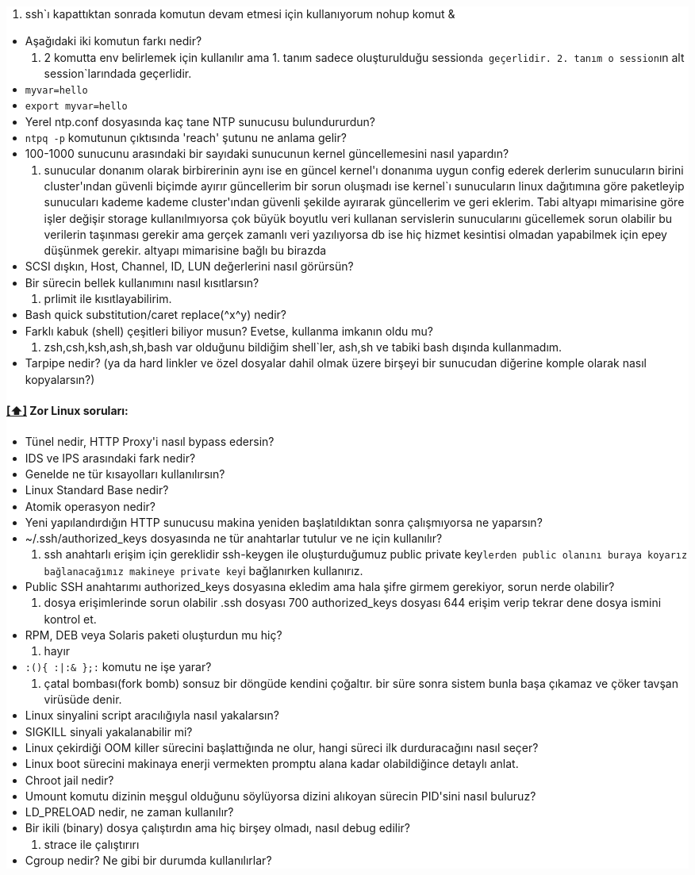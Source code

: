   1. ssh`ı kapattıktan sonrada komutun devam etmesi için kullanıyorum nohup komut &
* Aşağıdaki iki komutun farkı nedir?
  1. 2 komutta env belirlemek için kullanılır ama   1. tanım sadece oluşturulduğu session`da geçerlidir. 2. tanım o session`ın alt session`larındada geçerlidir.
* ```myvar=hello```
* ```export myvar=hello```
* Yerel ntp.conf dosyasında kaç tane NTP sunucusu bulundururdun?
* ```ntpq -p``` komutunun çıktısında 'reach' şutunu ne anlama gelir?
* 100-1000 sunucunu arasındaki bir sayıdaki sunucunun kernel güncellemesini nasıl yapardın?
  1. sunucular donanım olarak birbirerinin aynı ise en güncel kernel'ı donanıma uygun config ederek derlerim sunucuların birini cluster'ından güvenli biçimde ayırır güncellerim bir sorun oluşmadı ise kernel`ı sunucuların linux dağıtımına göre paketleyip sunucuları kademe kademe cluster'ından güvenli şekilde ayırarak güncellerim ve geri eklerim. Tabi altyapı mimarisine göre işler değişir storage kullanılmıyorsa çok büyük boyutlu veri kullanan servislerin sunucularını gücellemek sorun olabilir bu verilerin taşınması gerekir ama gerçek zamanlı veri yazılıyorsa db ise hiç hizmet kesintisi olmadan yapabilmek için epey düşünmek gerekir. altyapı mimarisine bağlı bu birazda
* SCSI dışkın, Host, Channel, ID, LUN değerlerini nasıl görürsün?
* Bir sürecin bellek kullanımını nasıl kısıtlarsın?
  1. prlimit ile kısıtlayabilirim.
* Bash quick substitution/caret replace(^x^y) nedir?
* Farklı kabuk (shell) çeşitleri biliyor musun? Evetse, kullanma imkanın oldu mu?
  1. zsh,csh,ksh,ash,sh,bash var olduğunu bildiğim shell`ler, ash,sh ve tabiki bash dışında kullanmadım.
* Tarpipe nedir? (ya da hard linkler ve özel dosyalar dahil olmak üzere birşeyi bir sunucudan diğerine komple olarak nasıl kopyalarsın?)


#### [[⬆]](#toc) <a name='hard'>Zor Linux soruları:</a>

* Tünel nedir, HTTP Proxy'i nasıl bypass edersin?
* IDS ve IPS arasındaki fark nedir?
* Genelde ne tür kısayolları kullanılırsın?
* Linux Standard Base nedir?
* Atomik operasyon nedir?
* Yeni yapılandırdığın HTTP sunucusu makina yeniden başlatıldıktan sonra çalışmıyorsa ne yaparsın?
* ~/.ssh/authorized_keys dosyasında ne tür anahtarlar tutulur ve ne için kullanılır?
  1. ssh anahtarlı erişim için gereklidir ssh-keygen ile oluşturduğumuz public private key`lerden public olanını buraya koyarız bağlanacağımız makineye private key`i bağlanırken kullanırız.
* Public SSH anahtarımı authorized_keys dosyasına ekledim ama hala şifre girmem gerekiyor, sorun nerde olabilir?
  1. dosya erişimlerinde sorun olabilir .ssh dosyası 700 authorized_keys dosyası 644 erişim verip tekrar dene dosya ismini kontrol et.
* RPM, DEB veya Solaris paketi oluşturdun mu hiç?
  1. hayır 
* ```:(){ :|:& };:``` komutu ne işe yarar?
  1. çatal bombası(fork bomb) sonsuz bir döngüde kendini çoğaltır. bir süre sonra sistem bunla başa çıkamaz ve çöker tavşan virüsüde denir.
* Linux sinyalini script aracılığıyla nasıl yakalarsın?
* SIGKILL sinyali yakalanabilir mi?
* Linux çekirdiği OOM killer sürecini başlattığında ne olur, hangi süreci ilk durduracağını nasıl seçer?
* Linux boot sürecini makinaya enerji vermekten promptu alana kadar olabildiğince detaylı anlat.
* Chroot jail nedir?
* Umount komutu dizinin meşgul olduğunu söylüyorsa dizini alıkoyan sürecin PID'sini nasıl buluruz?
* LD_PRELOAD nedir, ne zaman kullanılır?
* Bir ikili (binary) dosya çalıştırdın ama hiç birşey olmadı, nasıl debug edilir?
  1. strace ile çalıştırırı
* Cgroup nedir? Ne gibi bir durumda kullanılırlar?
